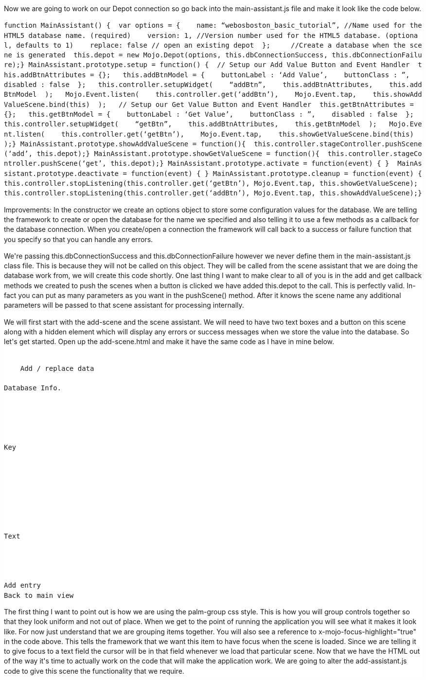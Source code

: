 Now we are going to work on our Depot connection so go back into the main-assistant.js file and make it look like the code below.
<pre lang="javascript" line="1">function MainAssistant() {  var options = {    name: “webosboston_basic_tutorial”, //Name used for the HTML5 database name. (required)    version: 1, //Version number used for the HTML5 database. (optional, defaults to 1)    replace: false // open an existing depot  };     //Create a database when the scene is generated  this.depot = new Mojo.Depot(options, this.dbConnectionSuccess, this.dbConnectionFailure);} MainAssistant.prototype.setup = function() {  // Setup our Add Value Button and Event Handler  this.addBtnAttributes = {};   this.addBtnModel = {    buttonLabel : ‘Add Value’,    buttonClass : ”,    disabled : false  };   this.controller.setupWidget(    “addBtn”,    this.addBtnAttributes,    this.addBtnModel  );   Mojo.Event.listen(    this.controller.get(‘addBtn’),    Mojo.Event.tap,    this.showAddValueScene.bind(this)  );   // Setup our Get Value Button and Event Handler  this.getBtnAttributes = {};   this.getBtnModel = {    buttonLabel : ‘Get Value’,    buttonClass : ”,    disabled : false  };   this.controller.setupWidget(    “getBtn”,    this.addBtnAttributes,    this.getBtnModel  );   Mojo.Event.listen(    this.controller.get(‘getBtn’),    Mojo.Event.tap,    this.showGetValueScene.bind(this)  );} MainAssistant.prototype.showAddValueScene = function(){  this.controller.stageController.pushScene(‘add’, this.depot);} MainAssistant.prototype.showGetValueScene = function(){  this.controller.stageController.pushScene(‘get’, this.depot);} MainAssistant.prototype.activate = function(event) { }  MainAssistant.prototype.deactivate = function(event) { } MainAssistant.prototype.cleanup = function(event) {    this.controller.stopListening(this.controller.get(‘getBtn’), Mojo.Event.tap, this.showGetValueScene);    this.controller.stopListening(this.controller.get(‘addBtn’), Mojo.Event.tap, this.showAddValueScene);}</pre>
Improvements: In the constructor we create an options object to store some configuration values for the database.  We are telling the framework to create or open the database for the name we specified and also telling it to use a few methods as a callback for the database connection.  When you create/open a connection the framework will call back to a success or failure function that you specify so that you can handle any errors.

We're passing this.dbConnectionSuccess and this.dbConnectionFailure however we never define them in the main-assistant.js class file.  This is because they will not be called on this object.  They will be called from the scene assistant that we are doing the database work from, we will create this code shortly.  One last thing I want to make clear to all of you is in the add and get callback methods we created to push the scenes when a button is clicked we have added this.depot to the call.  This is perfectly valid.  In-fact you can put as many parameters as you want in the pushScene() method.  After it knows the scene name any additional parameters will be passed to that scene assistant for processing internally.

We will first start with the add-scene and the scene assistant.  We will need to have two text boxes and a button on this scene along with a hidden element which will display any errors or success messages when we store the value into the database.  So let's get started.  Open up the add-scene.html and make it have the same code as I have in mine below.
<pre lang="htnl" line="1"><div class="“palm-hasheader”" id="“main”">  <div class=“palm-header left” id=“list-header”>    Add / replace data  </div><div class="“palm-group”">         <div class="“palm-group-title”"><span x-mojo-loc="“”">Database Info.</span></div>    <div class="“palm-list”">      <div class=‘palm-row first’>        <div class=“palm-row-wrapper textfield-group” x-mojo-focus-highlight=“true”>          <div class="“title”">                                       <div class="“label”">Key</div>                                   <div name="“keyField”" x-mojo-element="“TextField”" id="“keyField”"></div>          </div>        </div>                            </div>      <div class=‘palm-row last’>        <div class=“palm-row-wrapper textfield-group” x-mojo-focus-highlight=“true”>          <div class="“title”">                                       <div class="“label”">Text</div>                                   <div name="“textField”" x-mojo-element="“TextField”" id="“textField”"></div>          </div>                                                                                                                                      <div class="“info-text”" id="“depotResult”"></div> <div class="“palm-button”" id="“add_button”">Add entry</div><div class="“palm-button”" id="“back_button”">Back to main view</div></pre>
The first thing I want to point out is how we are using the palm-group css style.  This is how you will group controls together so that they look uniform and not out of place.  When we get to the point of running the application you will see what it makes it look like.  For now just understand that we are grouping items together.  You will also see a reference to x-mojo-focus-highlight="true" in the code above.  This tells the framework that we want this item to have focus when the scene is loaded.  Since we are telling it to give focus to a text field the cursor will be in that field whenever we load that particular scene.  Now that we have the HTML out of the way it's time to actually work on the code that will make the application work.  We are going to alter the add-assistant.js code to give this scene the functionality that we require.